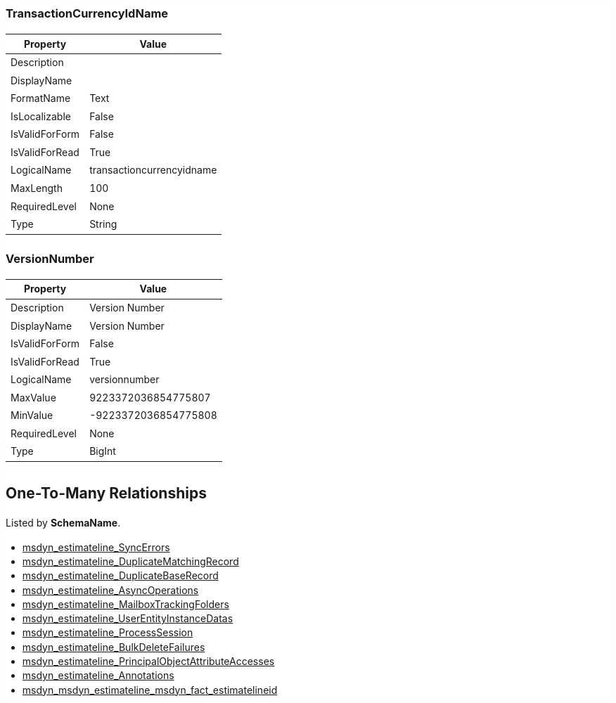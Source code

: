
### <a name="BKMK_TransactionCurrencyIdName"></a> TransactionCurrencyIdName

|Property|Value|
|--------|-----|
|Description||
|DisplayName||
|FormatName|Text|
|IsLocalizable|False|
|IsValidForForm|False|
|IsValidForRead|True|
|LogicalName|transactioncurrencyidname|
|MaxLength|100|
|RequiredLevel|None|
|Type|String|


### <a name="BKMK_VersionNumber"></a> VersionNumber

|Property|Value|
|--------|-----|
|Description|Version Number|
|DisplayName|Version Number|
|IsValidForForm|False|
|IsValidForRead|True|
|LogicalName|versionnumber|
|MaxValue|9223372036854775807|
|MinValue|-9223372036854775808|
|RequiredLevel|None|
|Type|BigInt|

<a name="onetomany"></a>

## One-To-Many Relationships

Listed by **SchemaName**.

- [msdyn_estimateline_SyncErrors](#BKMK_msdyn_estimateline_SyncErrors)
- [msdyn_estimateline_DuplicateMatchingRecord](#BKMK_msdyn_estimateline_DuplicateMatchingRecord)
- [msdyn_estimateline_DuplicateBaseRecord](#BKMK_msdyn_estimateline_DuplicateBaseRecord)
- [msdyn_estimateline_AsyncOperations](#BKMK_msdyn_estimateline_AsyncOperations)
- [msdyn_estimateline_MailboxTrackingFolders](#BKMK_msdyn_estimateline_MailboxTrackingFolders)
- [msdyn_estimateline_UserEntityInstanceDatas](#BKMK_msdyn_estimateline_UserEntityInstanceDatas)
- [msdyn_estimateline_ProcessSession](#BKMK_msdyn_estimateline_ProcessSession)
- [msdyn_estimateline_BulkDeleteFailures](#BKMK_msdyn_estimateline_BulkDeleteFailures)
- [msdyn_estimateline_PrincipalObjectAttributeAccesses](#BKMK_msdyn_estimateline_PrincipalObjectAttributeAccesses)
- [msdyn_estimateline_Annotations](#BKMK_msdyn_estimateline_Annotations)
- [msdyn_msdyn_estimateline_msdyn_fact_estimatelineid](#BKMK_msdyn_msdyn_estimateline_msdyn_fact_estimatelineid)
